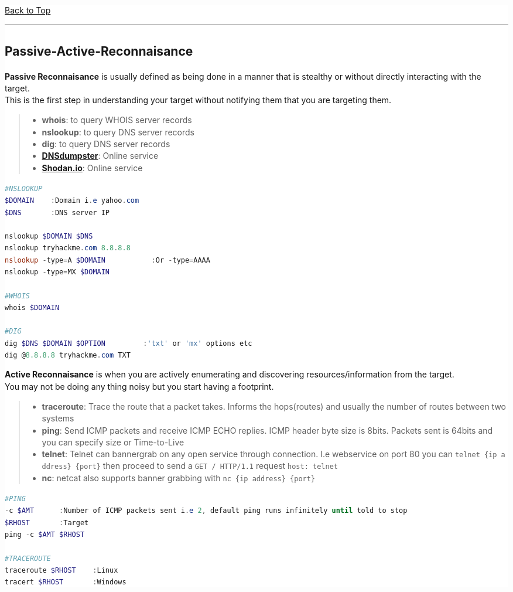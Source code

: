 [Back to Top](#table-of-contents)

--------------------------------------------

## Passive-Active-Reconnaisance

**Passive Reconnaisance** is usually defined as being done in a manner that is stealthy or without directly interacting with the target.\
This is the first step in understanding your target without notifying them that you are targeting them.

> - **whois**: to query WHOIS server records
> - **nslookup**: to query DNS server records
> - **dig**: to query DNS server records
> - **[DNSdumpster](https://dnsdumpster.com/)**: Online service
> - **[Shodan.io](https://www.shodan.io/)**: Online service

```powershell
#NSLOOKUP
$DOMAIN    :Domain i.e yahoo.com
$DNS       :DNS server IP

nslookup $DOMAIN $DNS
nslookup tryhackme.com 8.8.8.8
nslookup -type=A $DOMAIN           :Or -type=AAAA
nslookup -type=MX $DOMAIN

#WHOIS
whois $DOMAIN

#DIG
dig $DNS $DOMAIN $OPTION         :'txt' or 'mx' options etc
dig @8.8.8.8 tryhackme.com TXT
```

**Active Reconnaisance** is when you are actively enumerating and discovering resources/information from the target.\
You may not be doing any thing noisy but you start having a footprint.


> - **traceroute**: Trace the route that a packet takes. Informs the hops(routes) and usually the number of routes between two systems
> - **ping**: Send ICMP packets and receive ICMP ECHO replies. ICMP header byte size is 8bits. Packets sent is 64bits and you can specify size or Time-to-Live
> - **telnet**: Telnet can bannergrab on any open service through connection. I.e webservice on port 80 you can `telnet {ip address} {port}` then proceed to send a `GET / HTTP/1.1` request `host: telnet`
> - **nc**: netcat also supports banner grabbing with `nc {ip address} {port}`

```powershell
#PING
-c $AMT      :Number of ICMP packets sent i.e 2, default ping runs infinitely until told to stop
$RHOST       :Target
ping -c $AMT $RHOST       

#TRACEROUTE
traceroute $RHOST    :Linux
tracert $RHOST       :Windows
```
